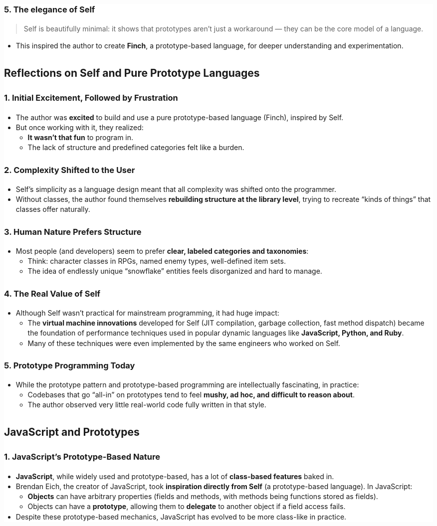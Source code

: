 ### **5. The elegance of Self**  

> Self is beautifully minimal: it shows that prototypes aren’t just a workaround — they can be the core model of a language.  
- This inspired the author to create **Finch**, a prototype-based language, for deeper understanding and experimentation.  

## Reflections on Self and Pure Prototype Languages

### **1. Initial Excitement, Followed by Frustration**  

- The author was **excited** to build and use a pure prototype-based language (Finch), inspired by Self.  
- But once working with it, they realized:  
  - **It wasn’t that fun** to program in.  
  - The lack of structure and predefined categories felt like a burden.  

### **2. Complexity Shifted to the User**  
- Self’s simplicity as a language design meant that all complexity was shifted onto the programmer.  
- Without classes, the author found themselves **rebuilding structure at the library level**, trying to recreate “kinds of things” that classes offer naturally.  

### **3. Human Nature Prefers Structure**  
- Most people (and developers) seem to prefer **clear, labeled categories and taxonomies**:  
  - Think: character classes in RPGs, named enemy types, well-defined item sets.  
  - The idea of endlessly unique “snowflake” entities feels disorganized and hard to manage.  

### **4. The Real Value of Self**  
- Although Self wasn’t practical for mainstream programming, it had huge impact:  
  - The **virtual machine innovations** developed for Self (JIT compilation, garbage collection, fast method dispatch) became the foundation of performance techniques used in popular dynamic languages like **JavaScript, Python, and Ruby**.  
  - Many of these techniques were even implemented by the same engineers who worked on Self.  

### **5. Prototype Programming Today**  
- While the prototype pattern and prototype-based programming are intellectually fascinating, in practice:  
  - Codebases that go “all-in” on prototypes tend to feel **mushy, ad hoc, and difficult to reason about**.  
  - The author observed very little real-world code fully written in that style.  

## JavaScript and Prototypes

### **1. JavaScript’s Prototype-Based Nature**  

- **JavaScript**, while widely used and prototype-based, has a lot of **class-based features** baked in.  
- Brendan Eich, the creator of JavaScript, took **inspiration directly from Self** (a prototype-based language). In JavaScript:
  - **Objects** can have arbitrary properties (fields and methods, with methods being functions stored as fields).
  - Objects can have a **prototype**, allowing them to **delegate** to another object if a field access fails.  
- Despite these prototype-based mechanics, JavaScript has evolved to be more class-like in practice.  
